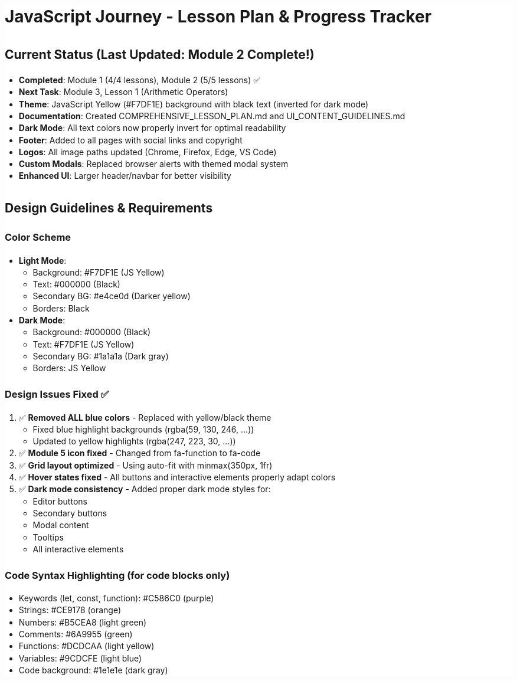 # JavaScript Journey - Lesson Plan & Progress Tracker

## Current Status (Last Updated: Module 2 Complete!)
- **Completed**: Module 1 (4/4 lessons), Module 2 (5/5 lessons) ✅
- **Next Task**: Module 3, Lesson 1 (Arithmetic Operators)
- **Theme**: JavaScript Yellow (#F7DF1E) background with black text (inverted for dark mode)
- **Documentation**: Created COMPREHENSIVE_LESSON_PLAN.md and UI_CONTENT_GUIDELINES.md
- **Dark Mode**: All text colors now properly invert for optimal readability
- **Footer**: Added to all pages with social links and copyright
- **Logos**: All image paths updated (Chrome, Firefox, Edge, VS Code)
- **Custom Modals**: Replaced browser alerts with themed modal system
- **Enhanced UI**: Larger header/navbar for better visibility

## Design Guidelines & Requirements
### Color Scheme
- **Light Mode**: 
  - Background: #F7DF1E (JS Yellow)
  - Text: #000000 (Black)
  - Secondary BG: #e4ce0d (Darker yellow)
  - Borders: Black
- **Dark Mode**: 
  - Background: #000000 (Black)
  - Text: #F7DF1E (JS Yellow)
  - Secondary BG: #1a1a1a (Dark gray)
  - Borders: JS Yellow

### Design Issues Fixed ✅
1. ✅ **Removed ALL blue colors** - Replaced with yellow/black theme
   - Fixed blue highlight backgrounds (rgba(59, 130, 246, ...))
   - Updated to yellow highlights (rgba(247, 223, 30, ...))
2. ✅ **Module 5 icon fixed** - Changed from fa-function to fa-code
3. ✅ **Grid layout optimized** - Using auto-fit with minmax(350px, 1fr)
4. ✅ **Hover states fixed** - All buttons and interactive elements properly adapt colors
5. ✅ **Dark mode consistency** - Added proper dark mode styles for:
   - Editor buttons
   - Secondary buttons
   - Modal content
   - Tooltips
   - All interactive elements

### Code Syntax Highlighting (for code blocks only)
- Keywords (let, const, function): #C586C0 (purple)
- Strings: #CE9178 (orange)
- Numbers: #B5CEA8 (light green)
- Comments: #6A9955 (green)
- Functions: #DCDCAA (light yellow)
- Variables: #9CDCFE (light blue)
- Code background: #1e1e1e (dark gray)
